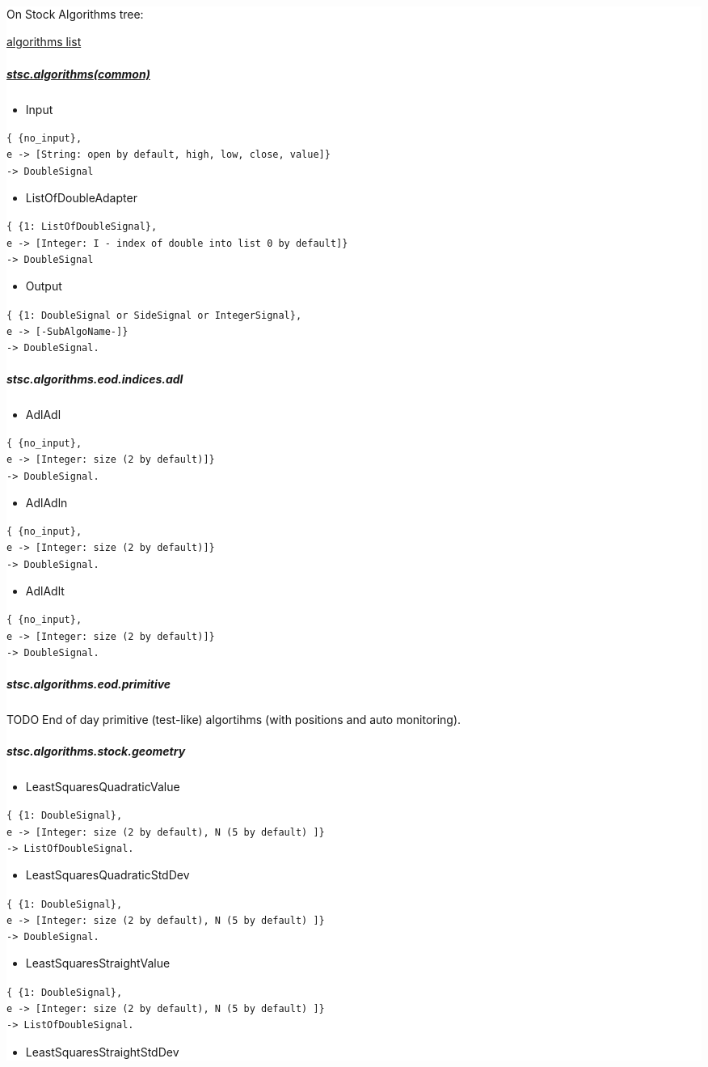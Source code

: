 On Stock Algorithms tree:

[algorithms list](https://github.com/sidorovis/stsc/wiki/Algorithms-Tree)

##### [stsc.algorithms(common)](https://github.com/sidorovis/stsc/wiki/algorithms-tree/Stsc-Algorithms(Common))

 * Input
```
{ {no_input},
e -> [String: open by default, high, low, close, value]}
-> DoubleSignal
```
 * ListOfDoubleAdapter
```
{ {1: ListOfDoubleSignal},
e -> [Integer: I - index of double into list 0 by default]}
-> DoubleSignal
```
 * Output
```
{ {1: DoubleSignal or SideSignal or IntegerSignal},
e -> [-SubAlgoName-]}
-> DoubleSignal.
```
##### stsc.algorithms.eod.indices.adl
 * AdlAdl
```
{ {no_input},
e -> [Integer: size (2 by default)]}
-> DoubleSignal.
```
 * AdlAdln
```
{ {no_input},
e -> [Integer: size (2 by default)]}
-> DoubleSignal.
```
 * AdlAdlt
```
{ {no_input},
e -> [Integer: size (2 by default)]}
-> DoubleSignal.
```

##### stsc.algorithms.eod.primitive
TODO End of day primitive (test-like) algortihms (with positions and auto monitoring).
##### stsc.algorithms.stock.geometry
 * LeastSquaresQuadraticValue
```
{ {1: DoubleSignal}, 
e -> [Integer: size (2 by default), N (5 by default) ]} 
-> ListOfDoubleSignal.
```
 * LeastSquaresQuadraticStdDev
```
{ {1: DoubleSignal}, 
e -> [Integer: size (2 by default), N (5 by default) ]} 
-> DoubleSignal.
```
 * LeastSquaresStraightValue
```
{ {1: DoubleSignal}, 
e -> [Integer: size (2 by default), N (5 by default) ]} 
-> ListOfDoubleSignal.
```
 * LeastSquaresStraightStdDev
```
```